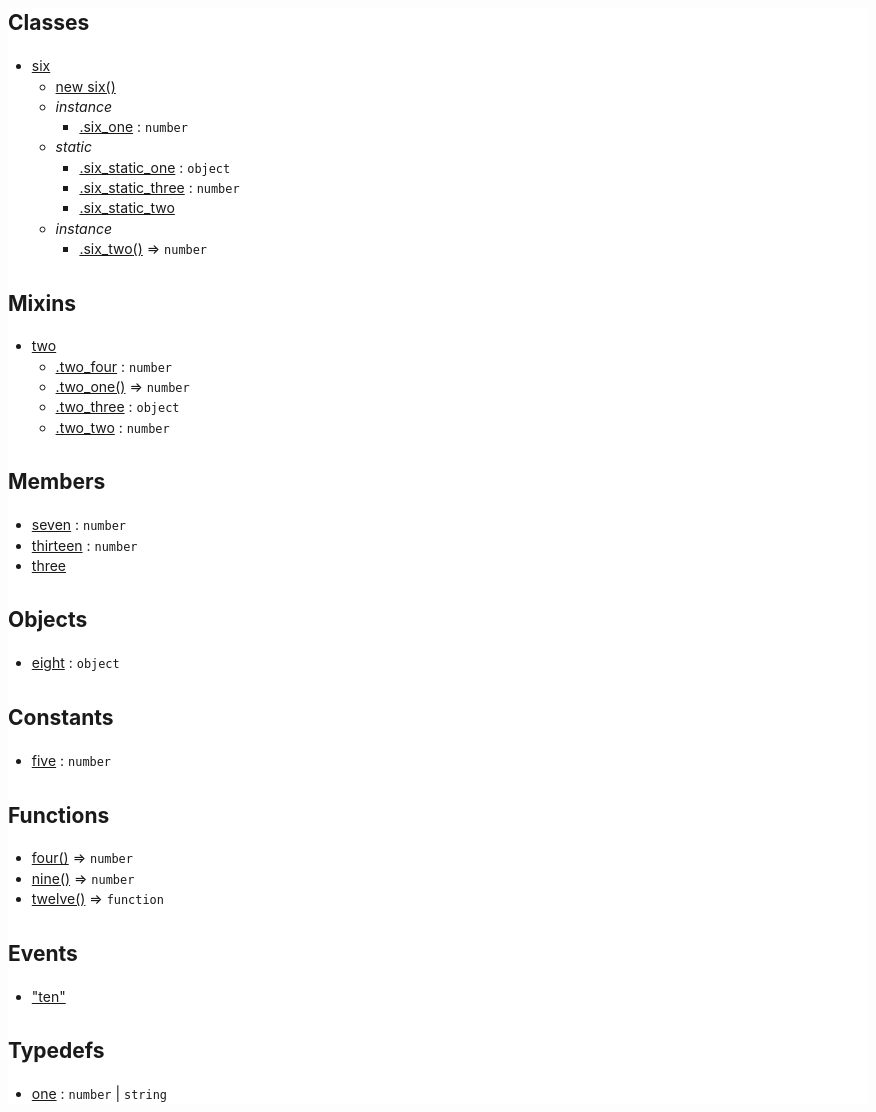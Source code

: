 ## Classes

* [six](#six)
    * [new six()](#new_six_new)
    * _instance_
        * [.six_one](#six+six_one) : <code>number</code>
    * _static_
        * [.six_static_one](#six.six_static_one) : <code>object</code>
        * [.six_static_three](#six.six_static_three) : <code>number</code>
        * [.six_static_two](#six.six_static_two)
    * _instance_
        * [.six_two()](#six+six_two) ⇒ <code>number</code>

## Mixins

* [two](#two)
    * [.two_four](#two.two_four) : <code>number</code>
    * [.two_one()](#two.two_one) ⇒ <code>number</code>
    * [.two_three](#two.two_three) : <code>object</code>
    * [.two_two](#two.two_two) : <code>number</code>

## Members

* [seven](#seven) : <code>number</code>
* [thirteen](#thirteen) : <code>number</code>
* [three](#three)

## Objects

* [eight](#eight) : <code>object</code>

## Constants

* [five](#five) : <code>number</code>

## Functions

* [four()](#four) ⇒ <code>number</code>
* [nine()](#nine) ⇒ <code>number</code>
* [twelve()](#twelve) ⇒ <code>function</code>

## Events

* ["ten"](#event_ten)

## Typedefs

* [one](#one) : <code>number</code> &#124; <code>string</code>
